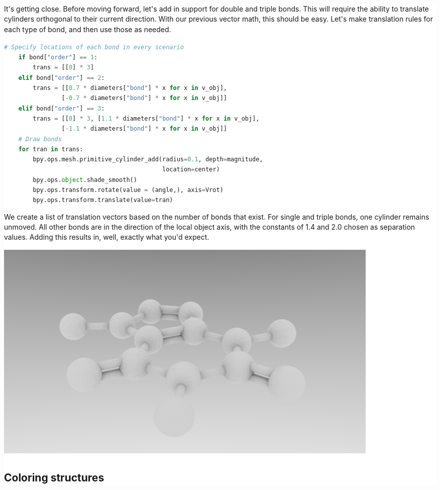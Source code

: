 It's getting close. Before moving forward, let's add in support for double and
triple bonds. This will require the ability to translate cylinders orthogonal to
their current direction. With our previous vector math, this should be easy. Let's
make translation rules for each type of bond, and then use those as needed.

```python
# Specify locations of each bond in every scenario
    if bond["order"] == 1:
        trans = [[0] * 3]
    elif bond["order"] == 2:
        trans = [[0.7 * diameters["bond"] * x for x in v_obj],
                [-0.7 * diameters["bond"] * x for x in v_obj]]
    elif bond["order"] == 3:
        trans = [[0] * 3, [1.1 * diameters["bond"] * x for x in v_obj],
                [-1.1 * diameters["bond"] * x for x in v_obj]]
    # Draw bonds
    for tran in trans:
        bpy.ops.mesh.primitive_cylinder_add(radius=0.1, depth=magnitude,
                                            location=center)
        bpy.ops.object.shade_smooth()
        bpy.ops.transform.rotate(value = (angle,), axis=Vrot)
        bpy.ops.transform.translate(value=tran)
```

We create a list of translation vectors based on the number of bonds that exist.
For single and triple bonds, one cylinder remains unmoved. All other bonds are in
the direction of the local object axis, with the constants of 1.4 and 2.0 chosen
as separation values. Adding this results in, well, exactly what you'd expect.

![](/assets/2012-06-26-molecules-in-blender/caffeine_step_three.png)

## Coloring structures
